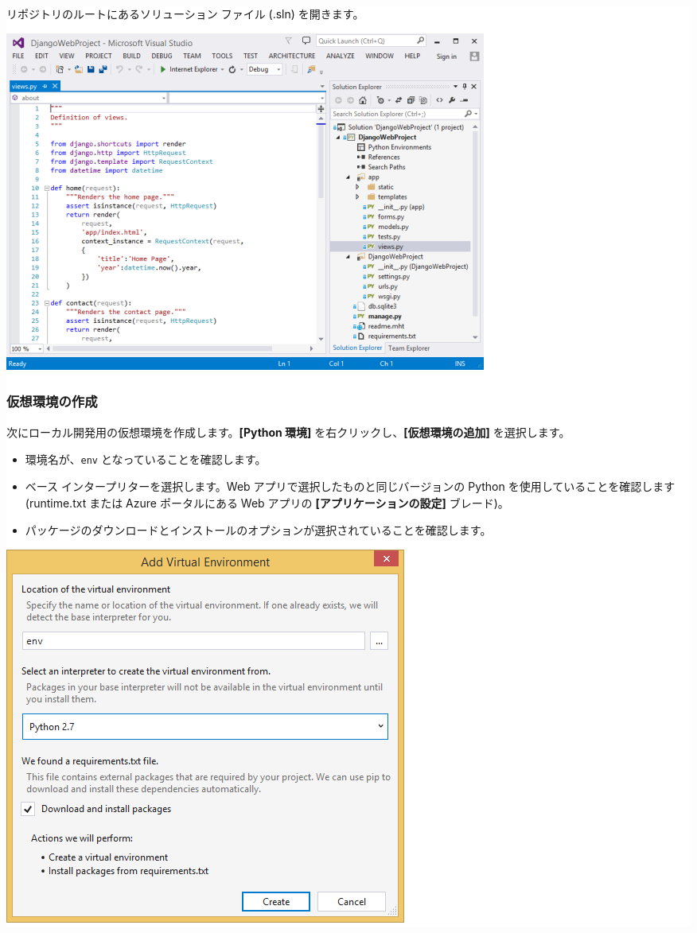 リポジトリのルートにあるソリューション ファイル (.sln) を開きます。

![](./media/web-sites-python-create-deploy-django-app/ptvs-solution-django.png)

### 仮想環境の作成

次にローカル開発用の仮想環境を作成します。**[Python 環境]** を右クリックし、**[仮想環境の追加]** を選択します。

- 環境名が、`env` となっていることを確認します。

- ベース インタープリターを選択します。Web アプリで選択したものと同じバージョンの Python を使用していることを確認します (runtime.txt または Azure ポータルにある Web アプリの **[アプリケーションの設定]** ブレード)。

- パッケージのダウンロードとインストールのオプションが選択されていることを確認します。

![](./media/web-sites-python-create-deploy-django-app/ptvs-add-virtual-env-27.png)


[Python Tools for Visual Studio を使用した Azure 上の Django と MySQL]: web-sites-python-ptvs-django-mysql.md
[Python Tools for Visual Studio を使用した Azure 上の Django と SQL Database]: web-sites-python-ptvs-django-sql.md
[SQL Database]: web-sites-python-ptvs-django-sql.md
[MySQL]: web-sites-python-ptvs-django-mysql.md
[Azure SDK for Python 2.7]: http://go.microsoft.com/fwlink/?linkid=254281
[Azure SDK for Python 3.4]: http://go.microsoft.com/fwlink/?linkid=516990
[python.org]: http://www.python.org/
[Git for Windows]: http://msysgit.github.io/
[GitHub for Windows]: https://windows.github.com/
[Python Tools for Visual Studio]: http://aka.ms/ptvs
[Python Tools 2.2 for Visual Studio]: http://go.microsoft.com/fwlink/?LinkID=624025
[Visual Studio]: http://www.visualstudio.com/
[Python Tools for Visual Studio のドキュメント]: http://aka.ms/ptvsdocs
[Django のドキュメント]: https://www.djangoproject.com/